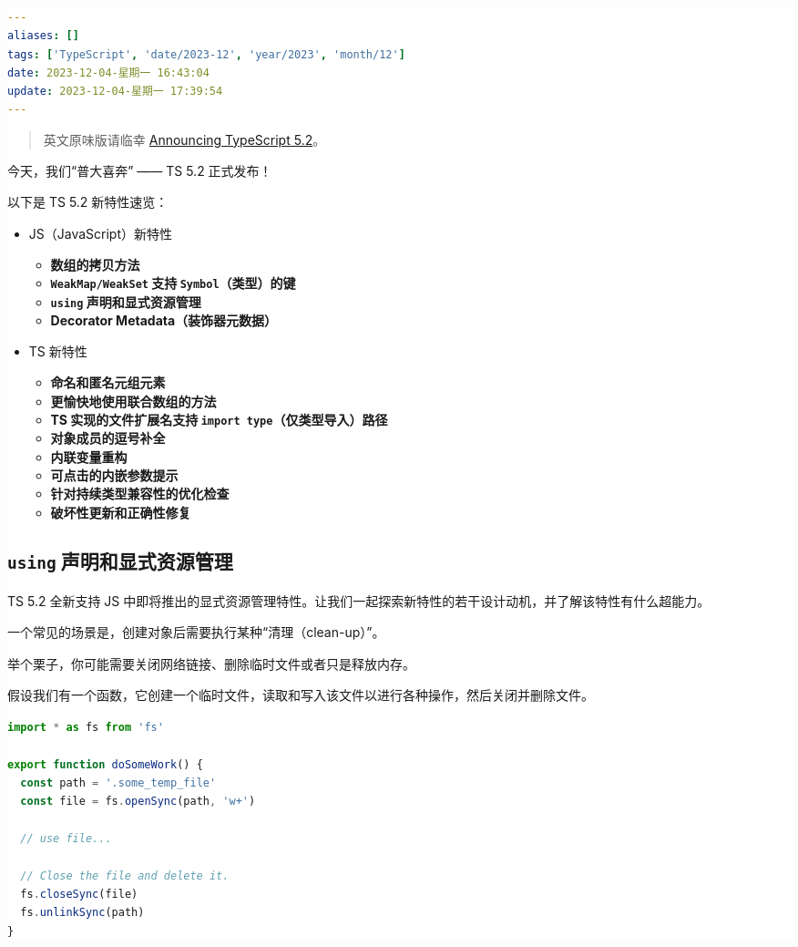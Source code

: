 ```yaml
---
aliases: []
tags: ['TypeScript', 'date/2023-12', 'year/2023', 'month/12']
date: 2023-12-04-星期一 16:43:04
update: 2023-12-04-星期一 17:39:54
---
```


>英文原味版请临幸 [Announcing TypeScript 5.2](https://devblogs.microsoft.com/typescript/announcing-typescript-5-2)。

今天，我们“普大喜奔” —— TS 5.2 正式发布！

以下是 TS 5.2 新特性速览：

- JS（JavaScript）新特性

  - **数组的拷贝方法**
  - **`WeakMap/WeakSet` 支持 `Symbol`（类型）的键**
  - **`using` 声明和显式资源管理**
  - **Decorator Metadata（装饰器元数据）**

- TS 新特性

  - **命名和匿名元组元素**
  - **更愉快地使用联合数组的方法**
  - **TS 实现的文件扩展名支持 `import type`（仅类型导入）路径**
  - **对象成员的逗号补全**
  - **内联变量重构**
  - **可点击的内嵌参数提示**
  - **针对持续类型兼容性的优化检查**
  - **破坏性更新和正确性修复**

## `using` 声明和显式资源管理

TS 5.2 全新支持 JS 中即将推出的显式资源管理特性。让我们一起探索新特性的若干设计动机，并了解该特性有什么超能力。

一个常见的场景是，创建对象后需要执行某种“清理（clean-up）”。

举个栗子，你可能需要关闭网络链接、删除临时文件或者只是释放内存。

假设我们有一个函数，它创建一个临时文件，读取和写入该文件以进行各种操作，然后关闭并删除文件。

```ts
import * as fs from 'fs'

export function doSomeWork() {
  const path = '.some_temp_file'
  const file = fs.openSync(path, 'w+')

  // use file...

  // Close the file and delete it.
  fs.closeSync(file)
  fs.unlinkSync(path)
}
```
